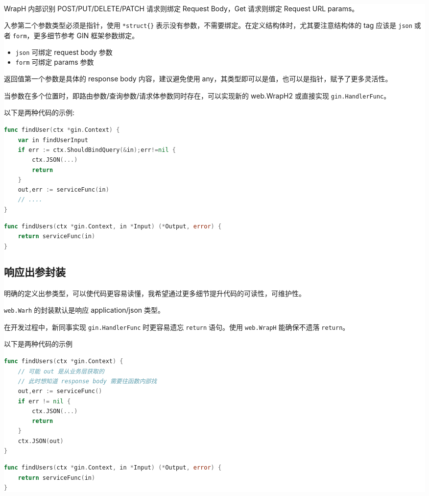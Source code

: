 WrapH 内部识别 POST/PUT/DELETE/PATCH 请求则绑定 Request Body，Get 请求则绑定 Request URL params。

入参第二个参数类型必须是指针，使用 `*struct{}` 表示没有参数，不需要绑定。在定义结构体时，尤其要注意结构体的 tag 应该是 `json` 或者 `form`，更多细节参考 GIN 框架参数绑定。

+ `json` 可绑定 request body 参数
+ `form` 可绑定 params 参数

返回值第一个参数是具体的 response body 内容，建议避免使用 any，其类型即可以是值，也可以是指针，赋予了更多灵活性。

当参数在多个位置时，即路由参数/查询参数/请求体参数同时存在，可以实现新的 web.WrapH2 或直接实现 `gin.HandlerFunc`。

以下是两种代码的示例:

```go
func findUser(ctx *gin.Context) {
	var in findUserInput
	if err := ctx.ShouldBindQuery(&in);err!=nil {
		ctx.JSON(...)
		return
	}
	out,err := serviceFunc(in)
	// ....
}
```

```go
func findUsers(ctx *gin.Context, in *Input) (*Output, error) {
	return serviceFunc(in)
}
```

## 响应出参封装

明确的定义出参类型，可以使代码更容易读懂，我希望通过更多细节提升代码的可读性，可维护性。

`web.Warh` 的封装默认是响应 application/json 类型。

在开发过程中，新同事实现 `gin.HandlerFunc` 时更容易遗忘 `return` 语句。使用 `web.WrapH` 能确保不遗落 `return`。

以下是两种代码的示例

```go
func findUsers(ctx *gin.Context) {
	// 可能 out 是从业务层获取的
	// 此时想知道 response body 需要往函数内部找
	out,err := serviceFunc()
	if err != nil {
		ctx.JSON(...)
		return
	}
	ctx.JSON(out)
}
```

```go
func findUsers(ctx *gin.Context, in *Input) (*Output, error) {
	return serviceFunc(in)
}
```
